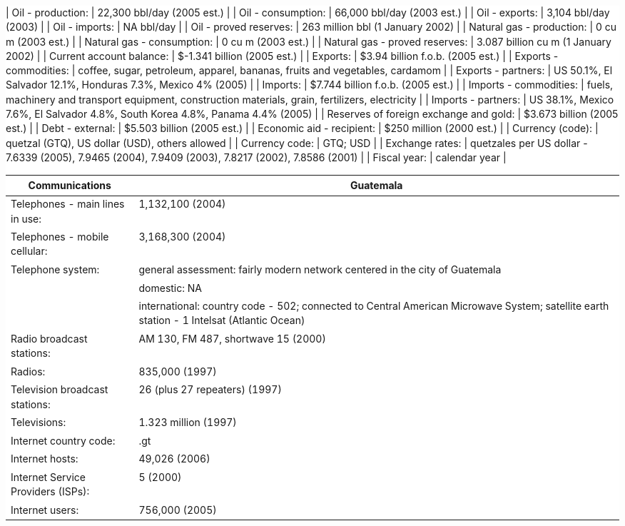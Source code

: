 | Oil - production: | 22,300 bbl/day (2005 est.) |
| Oil - consumption: | 66,000 bbl/day (2003 est.) |
| Oil - exports: | 3,104 bbl/day (2003) |
| Oil - imports: | NA bbl/day |
| Oil - proved reserves: | 263 million bbl (1 January 2002) |
| Natural gas - production: | 0 cu m (2003 est.) |
| Natural gas - consumption: | 0 cu m (2003 est.) |
| Natural gas - proved reserves: | 3.087 billion cu m (1 January 2002) |
| Current account balance: | $-1.341 billion (2005 est.) |
| Exports: | $3.94 billion f.o.b. (2005 est.) |
| Exports - commodities: | coffee, sugar, petroleum, apparel, bananas, fruits and vegetables, cardamom |
| Exports - partners: | US 50.1%, El Salvador 12.1%, Honduras 7.3%, Mexico 4% (2005) |
| Imports: | $7.744 billion f.o.b. (2005 est.) |
| Imports - commodities: | fuels, machinery and transport equipment, construction materials, grain, fertilizers, electricity |
| Imports - partners: | US 38.1%, Mexico 7.6%, El Salvador 4.8%, South Korea 4.8%, Panama 4.4% (2005) |
| Reserves of foreign exchange and gold: | $3.673 billion (2005 est.) |
| Debt - external: | $5.503 billion (2005 est.) |
| Economic aid - recipient: | $250 million (2000 est.) |
| Currency (code): | quetzal (GTQ), US dollar (USD), others allowed |
| Currency code: | GTQ; USD |
| Exchange rates: | quetzales per US dollar - 7.6339 (2005), 7.9465 (2004), 7.9409 (2003), 7.8217 (2002), 7.8586 (2001) |
| Fiscal year: | calendar year |

| Communications | Guatemala |
| --- | --- |
| Telephones - main lines in use: | 1,132,100 (2004) |
| Telephones - mobile cellular: | 3,168,300 (2004) |
| Telephone system: | general assessment: fairly modern network centered in the city of Guatemala |
| | domestic: NA |
| | international: country code - 502; connected to Central American Microwave System; satellite earth station - 1 Intelsat (Atlantic Ocean) |
| Radio broadcast stations: | AM 130, FM 487, shortwave 15 (2000) |
| Radios: | 835,000 (1997) |
| Television broadcast stations: | 26 (plus 27 repeaters) (1997) |
| Televisions: | 1.323 million (1997) |
| Internet country code: | .gt |
| Internet hosts: | 49,026 (2006) |
| Internet Service Providers (ISPs): | 5 (2000) |
| Internet users: | 756,000 (2005) |
